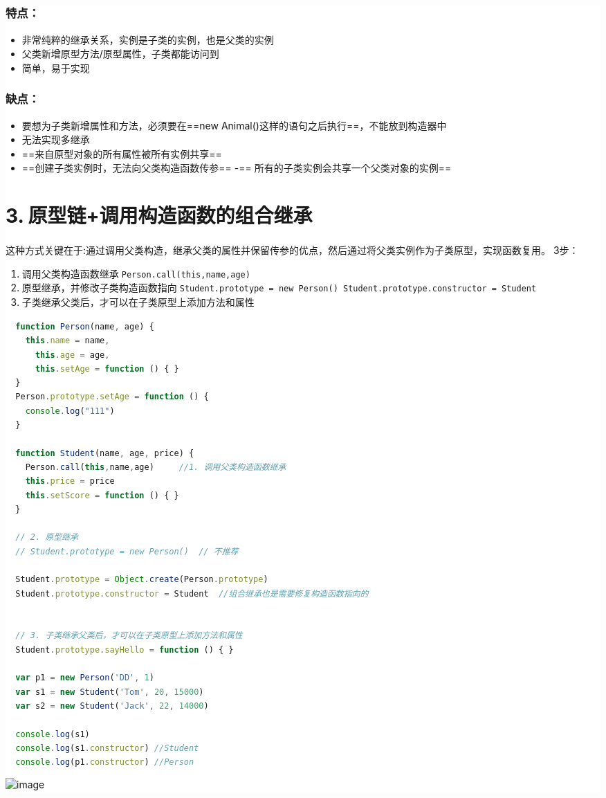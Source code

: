 ### 特点：
- 非常纯粹的继承关系，实例是子类的实例，也是父类的实例
- 父类新增原型方法/原型属性，子类都能访问到
- 简单，易于实现

### 缺点：
- 要想为子类新增属性和方法，必须要在==new Animal()这样的语句之后执行==，不能放到构造器中
- 无法实现多继承
- ==来自原型对象的所有属性被所有实例共享==
- ==创建子类实例时，无法向父类构造函数传参==
-== 所有的子类实例会共享一个父类对象的实例==

# 3. 原型链+调用构造函数的组合继承
这种方式关键在于:通过调用父类构造，继承父类的属性并保留传参的优点，然后通过将父类实例作为子类原型，实现函数复用。
3步：
1. 调用父类构造函数继承 `Person.call(this,name,age)`
2. 原型继承，并修改子类构造函数指向 `Student.prototype = new Person() Student.prototype.constructor = Student`
3. 子类继承父类后，才可以在子类原型上添加方法和属性

```js
  function Person(name, age) {
    this.name = name,
      this.age = age,
      this.setAge = function () { }
  }
  Person.prototype.setAge = function () {
    console.log("111")
  }

  function Student(name, age, price) {
    Person.call(this,name,age)     //1. 调用父类构造函数继承
    this.price = price
    this.setScore = function () { }
  }

  // 2. 原型继承
  // Student.prototype = new Person()  // 不推荐
  
  Student.prototype = Object.create(Person.prototype)
  Student.prototype.constructor = Student  //组合继承也是需要修复构造函数指向的


  // 3. 子类继承父类后，才可以在子类原型上添加方法和属性
  Student.prototype.sayHello = function () { }

  var p1 = new Person('DD', 1)
  var s1 = new Student('Tom', 20, 15000)
  var s2 = new Student('Jack', 22, 14000)

  console.log(s1)
  console.log(s1.constructor) //Student
  console.log(p1.constructor) //Person
```
![image](https://segmentfault.com/img/remote/1460000016708012)
